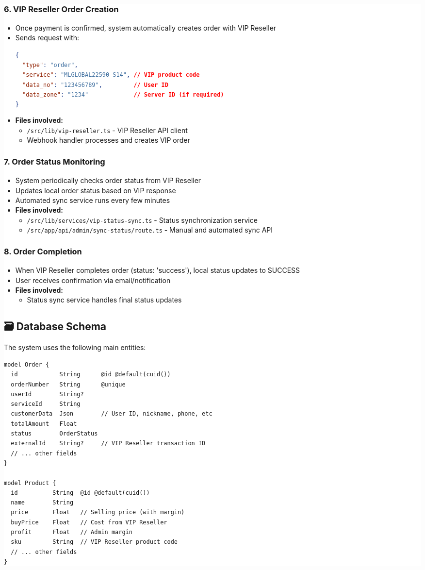 ### 6. **VIP Reseller Order Creation**
- Once payment is confirmed, system automatically creates order with VIP Reseller
- Sends request with:
  ```json
  {
    "type": "order",
    "service": "MLGLOBAL22590-S14", // VIP product code
    "data_no": "123456789",         // User ID
    "data_zone": "1234"             // Server ID (if required)
  }
  ```
- **Files involved:**
  - `/src/lib/vip-reseller.ts` - VIP Reseller API client
  - Webhook handler processes and creates VIP order

### 7. **Order Status Monitoring**
- System periodically checks order status from VIP Reseller
- Updates local order status based on VIP response
- Automated sync service runs every few minutes
- **Files involved:**
  - `/src/lib/services/vip-status-sync.ts` - Status synchronization service
  - `/src/app/api/admin/sync-status/route.ts` - Manual and automated sync API

### 8. **Order Completion**
- When VIP Reseller completes order (status: 'success'), local status updates to SUCCESS
- User receives confirmation via email/notification
- **Files involved:**
  - Status sync service handles final status updates

## 🗃️ Database Schema

The system uses the following main entities:

```prisma
model Order {
  id            String      @id @default(cuid())
  orderNumber   String      @unique
  userId        String?
  serviceId     String
  customerData  Json        // User ID, nickname, phone, etc
  totalAmount   Float
  status        OrderStatus
  externalId    String?     // VIP Reseller transaction ID
  // ... other fields
}

model Product {
  id          String  @id @default(cuid())
  name        String
  price       Float   // Selling price (with margin)
  buyPrice    Float   // Cost from VIP Reseller
  profit      Float   // Admin margin
  sku         String  // VIP Reseller product code
  // ... other fields
}
```

